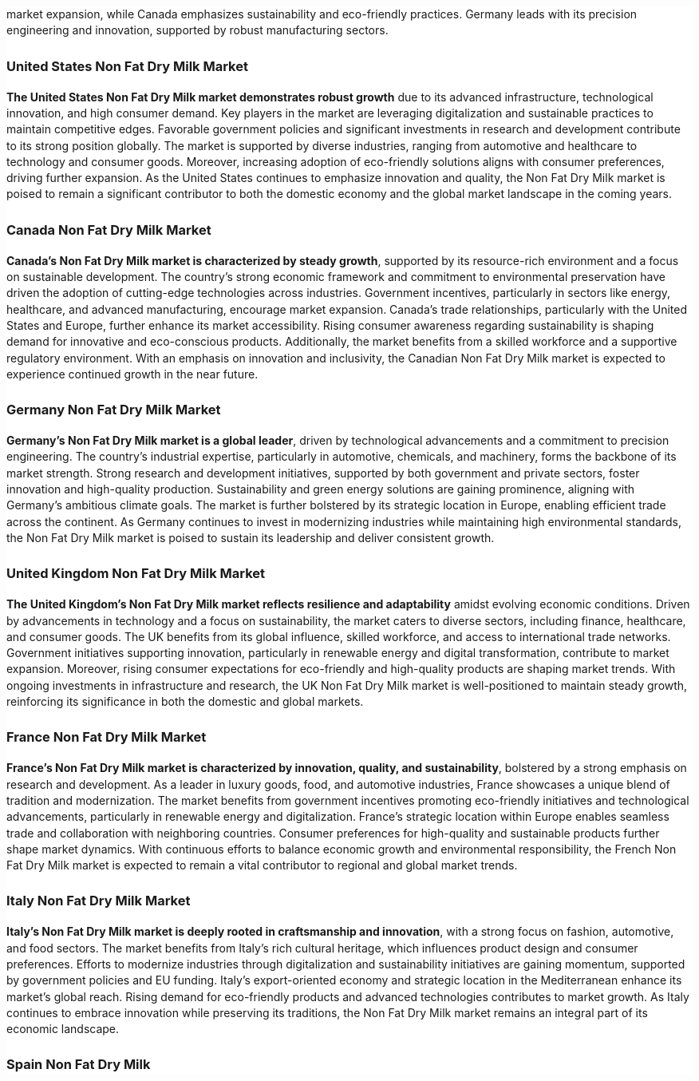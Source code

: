 market expansion, while Canada emphasizes sustainability and eco-friendly practices. Germany leads with its precision engineering and innovation, supported by robust manufacturing sectors.</span></em></p></blockquote><h3><strong>United States Non Fat Dry Milk Market</strong></h3><p><strong>The United States Non Fat Dry Milk market demonstrates robust growth</strong> due to its advanced infrastructure, technological innovation, and high consumer demand. Key players in the market are leveraging digitalization and sustainable practices to maintain competitive edges. Favorable government policies and significant investments in research and development contribute to its strong position globally. The market is supported by diverse industries, ranging from automotive and healthcare to technology and consumer goods. Moreover, increasing adoption of eco-friendly solutions aligns with consumer preferences, driving further expansion. As the United States continues to emphasize innovation and quality, the Non Fat Dry Milk market is poised to remain a significant contributor to both the domestic economy and the global market landscape in the coming years.</p><h3><strong>Canada Non Fat Dry Milk Market</strong></h3><p><strong>Canada&rsquo;s Non Fat Dry Milk market is characterized by steady growth</strong>, supported by its resource-rich environment and a focus on sustainable development. The country&rsquo;s strong economic framework and commitment to environmental preservation have driven the adoption of cutting-edge technologies across industries. Government incentives, particularly in sectors like energy, healthcare, and advanced manufacturing, encourage market expansion. Canada&rsquo;s trade relationships, particularly with the United States and Europe, further enhance its market accessibility. Rising consumer awareness regarding sustainability is shaping demand for innovative and eco-conscious products. Additionally, the market benefits from a skilled workforce and a supportive regulatory environment. With an emphasis on innovation and inclusivity, the Canadian Non Fat Dry Milk market is expected to experience continued growth in the near future.</p><h3><strong>Germany Non Fat Dry Milk Market</strong></h3><p><strong>Germany&rsquo;s Non Fat Dry Milk market is a global leader</strong>, driven by technological advancements and a commitment to precision engineering. The country&rsquo;s industrial expertise, particularly in automotive, chemicals, and machinery, forms the backbone of its market strength. Strong research and development initiatives, supported by both government and private sectors, foster innovation and high-quality production. Sustainability and green energy solutions are gaining prominence, aligning with Germany&rsquo;s ambitious climate goals. The market is further bolstered by its strategic location in Europe, enabling efficient trade across the continent. As Germany continues to invest in modernizing industries while maintaining high environmental standards, the Non Fat Dry Milk market is poised to sustain its leadership and deliver consistent growth.</p><h3><strong>United Kingdom Non Fat Dry Milk Market</strong></h3><p><strong>The United Kingdom&rsquo;s Non Fat Dry Milk market reflects resilience and adaptability</strong> amidst evolving economic conditions. Driven by advancements in technology and a focus on sustainability, the market caters to diverse sectors, including finance, healthcare, and consumer goods. The UK benefits from its global influence, skilled workforce, and access to international trade networks. Government initiatives supporting innovation, particularly in renewable energy and digital transformation, contribute to market expansion. Moreover, rising consumer expectations for eco-friendly and high-quality products are shaping market trends. With ongoing investments in infrastructure and research, the UK Non Fat Dry Milk market is well-positioned to maintain steady growth, reinforcing its significance in both the domestic and global markets.</p><h3><strong>France Non Fat Dry Milk Market</strong></h3><p><strong>France&rsquo;s Non Fat Dry Milk market is characterized by innovation, quality, and sustainability</strong>, bolstered by a strong emphasis on research and development. As a leader in luxury goods, food, and automotive industries, France showcases a unique blend of tradition and modernization. The market benefits from government incentives promoting eco-friendly initiatives and technological advancements, particularly in renewable energy and digitalization. France&rsquo;s strategic location within Europe enables seamless trade and collaboration with neighboring countries. Consumer preferences for high-quality and sustainable products further shape market dynamics. With continuous efforts to balance economic growth and environmental responsibility, the French Non Fat Dry Milk market is expected to remain a vital contributor to regional and global market trends.</p><h3><strong>Italy Non Fat Dry Milk Market</strong></h3><p><strong>Italy&rsquo;s Non Fat Dry Milk market is deeply rooted in craftsmanship and innovation</strong>, with a strong focus on fashion, automotive, and food sectors. The market benefits from Italy&rsquo;s rich cultural heritage, which influences product design and consumer preferences. Efforts to modernize industries through digitalization and sustainability initiatives are gaining momentum, supported by government policies and EU funding. Italy&rsquo;s export-oriented economy and strategic location in the Mediterranean enhance its market&rsquo;s global reach. Rising demand for eco-friendly products and advanced technologies contributes to market growth. As Italy continues to embrace innovation while preserving its traditions, the Non Fat Dry Milk market remains an integral part of its economic landscape.</p><h3><strong>Spain Non Fat Dry Milk